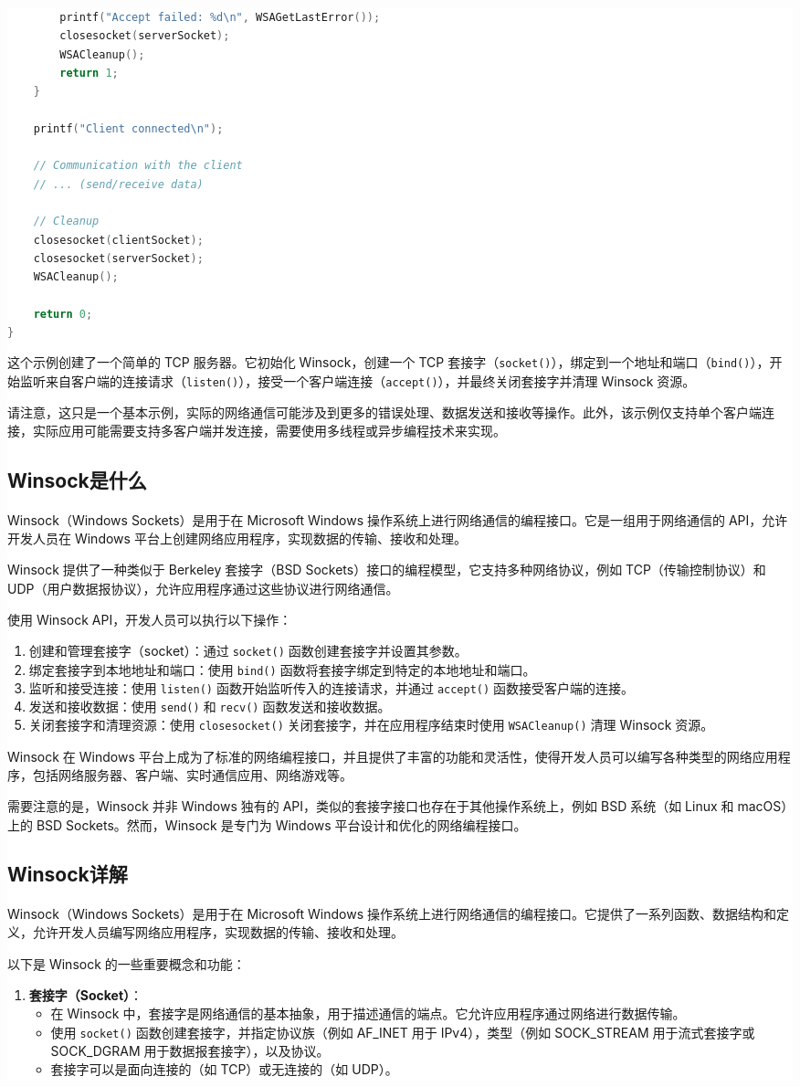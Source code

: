 ```c
        printf("Accept failed: %d\n", WSAGetLastError());
        closesocket(serverSocket);
        WSACleanup();
        return 1;
    }

    printf("Client connected\n");

    // Communication with the client
    // ... (send/receive data)

    // Cleanup
    closesocket(clientSocket);
    closesocket(serverSocket);
    WSACleanup();

    return 0;
}
```

这个示例创建了一个简单的 TCP 服务器。它初始化 Winsock，创建一个 TCP 套接字（`socket()`），绑定到一个地址和端口（`bind()`），开始监听来自客户端的连接请求（`listen()`），接受一个客户端连接（`accept()`），并最终关闭套接字并清理 Winsock 资源。

请注意，这只是一个基本示例，实际的网络通信可能涉及到更多的错误处理、数据发送和接收等操作。此外，该示例仅支持单个客户端连接，实际应用可能需要支持多客户端并发连接，需要使用多线程或异步编程技术来实现。

## Winsock是什么

Winsock（Windows Sockets）是用于在 Microsoft Windows 操作系统上进行网络通信的编程接口。它是一组用于网络通信的 API，允许开发人员在 Windows 平台上创建网络应用程序，实现数据的传输、接收和处理。

Winsock 提供了一种类似于 Berkeley 套接字（BSD Sockets）接口的编程模型，它支持多种网络协议，例如 TCP（传输控制协议）和 UDP（用户数据报协议），允许应用程序通过这些协议进行网络通信。

使用 Winsock API，开发人员可以执行以下操作：

1. 创建和管理套接字（socket）：通过 `socket()` 函数创建套接字并设置其参数。
2. 绑定套接字到本地地址和端口：使用 `bind()` 函数将套接字绑定到特定的本地地址和端口。
3. 监听和接受连接：使用 `listen()` 函数开始监听传入的连接请求，并通过 `accept()` 函数接受客户端的连接。
4. 发送和接收数据：使用 `send()` 和 `recv()` 函数发送和接收数据。
5. 关闭套接字和清理资源：使用 `closesocket()` 关闭套接字，并在应用程序结束时使用 `WSACleanup()` 清理 Winsock 资源。

Winsock 在 Windows 平台上成为了标准的网络编程接口，并且提供了丰富的功能和灵活性，使得开发人员可以编写各种类型的网络应用程序，包括网络服务器、客户端、实时通信应用、网络游戏等。

需要注意的是，Winsock 并非 Windows 独有的 API，类似的套接字接口也存在于其他操作系统上，例如 BSD 系统（如 Linux 和 macOS）上的 BSD Sockets。然而，Winsock 是专门为 Windows 平台设计和优化的网络编程接口。

## Winsock详解

Winsock（Windows Sockets）是用于在 Microsoft Windows 操作系统上进行网络通信的编程接口。它提供了一系列函数、数据结构和定义，允许开发人员编写网络应用程序，实现数据的传输、接收和处理。

以下是 Winsock 的一些重要概念和功能：

1. **套接字（Socket）**：
   - 在 Winsock 中，套接字是网络通信的基本抽象，用于描述通信的端点。它允许应用程序通过网络进行数据传输。
   - 使用 `socket()` 函数创建套接字，并指定协议族（例如 AF_INET 用于 IPv4），类型（例如 SOCK_STREAM 用于流式套接字或 SOCK_DGRAM 用于数据报套接字），以及协议。
   - 套接字可以是面向连接的（如 TCP）或无连接的（如 UDP）。

